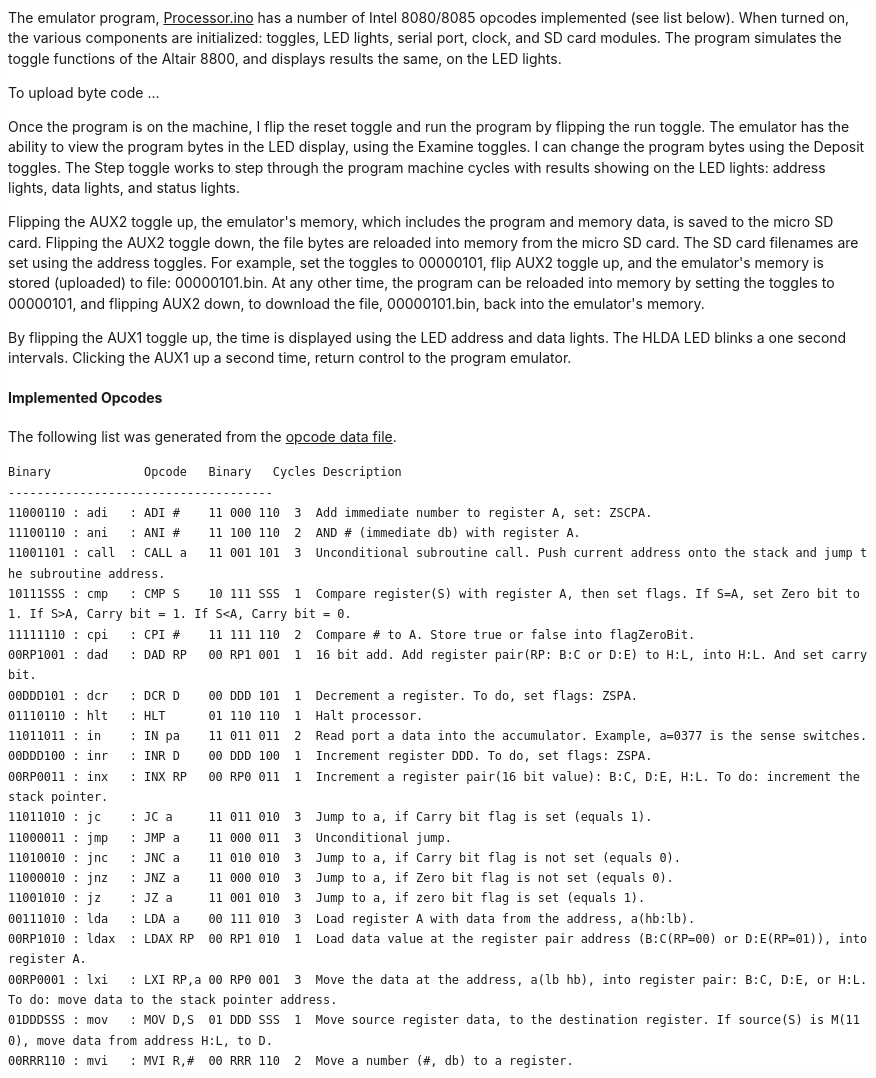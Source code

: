 The emulator program, [Processor.ino](Processor.ino)
has a number of Intel 8080/8085 opcodes implemented (see list below).
When turned on, the various components are initialized:
    toggles, LED lights, serial port, clock, and SD card modules.
The program simulates the toggle functions of the Altair 8800,
and displays results the same, on the LED lights.

To upload byte code ...

Once the program is on the machine, I flip the reset toggle and run the program by flipping the run toggle.
The emulator has the ability to view the program bytes in the LED display, using the Examine toggles.
I can change the program bytes using the Deposit toggles.
The Step toggle works to step through the program machine cycles
with results showing on the LED lights: address lights, data lights, and status lights.

Flipping the AUX2 toggle up, the emulator's memory,
which includes the program and memory data, is saved to the micro SD card.
Flipping the AUX2 toggle down, the file bytes are reloaded into memory from the micro SD card.
The SD card filenames are set using the address toggles.
For example, set the toggles to 00000101, flip AUX2 toggle up,
and the emulator's memory is stored (uploaded) to file: 00000101.bin.
At any other time, the program can be reloaded into memory by
setting the toggles to 00000101, and flipping AUX2 down,
to download the file, 00000101.bin, back into the emulator's memory.

By flipping the AUX1 toggle up, the time is displayed using the LED address and data lights.
The HLDA LED blinks a one second intervals.
Clicking the AUX1 up a second time, return control to the program emulator.

#### Implemented Opcodes

The following list was generated from the [opcode data file](../asmOpcodes.txt).
````
Binary             Opcode   Binary   Cycles Description
-------------------------------------
11000110 : adi   : ADI #    11 000 110  3  Add immediate number to register A, set: ZSCPA.
11100110 : ani   : ANI #    11 100 110  2  AND # (immediate db) with register A.
11001101 : call  : CALL a   11 001 101  3  Unconditional subroutine call. Push current address onto the stack and jump the subroutine address.
10111SSS : cmp   : CMP S    10 111 SSS  1  Compare register(S) with register A, then set flags. If S=A, set Zero bit to 1. If S>A, Carry bit = 1. If S<A, Carry bit = 0.
11111110 : cpi   : CPI #    11 111 110  2  Compare # to A. Store true or false into flagZeroBit.
00RP1001 : dad   : DAD RP   00 RP1 001  1  16 bit add. Add register pair(RP: B:C or D:E) to H:L, into H:L. And set carry bit.
00DDD101 : dcr   : DCR D    00 DDD 101  1  Decrement a register. To do, set flags: ZSPA.
01110110 : hlt   : HLT      01 110 110  1  Halt processor.
11011011 : in    : IN pa    11 011 011  2  Read port a data into the accumulator. Example, a=0377 is the sense switches.
00DDD100 : inr   : INR D    00 DDD 100  1  Increment register DDD. To do, set flags: ZSPA.
00RP0011 : inx   : INX RP   00 RP0 011  1  Increment a register pair(16 bit value): B:C, D:E, H:L. To do: increment the stack pointer.
11011010 : jc    : JC a     11 011 010  3  Jump to a, if Carry bit flag is set (equals 1).
11000011 : jmp   : JMP a    11 000 011  3  Unconditional jump.
11010010 : jnc   : JNC a    11 010 010  3  Jump to a, if Carry bit flag is not set (equals 0).
11000010 : jnz   : JNZ a    11 000 010  3  Jump to a, if Zero bit flag is not set (equals 0).
11001010 : jz    : JZ a     11 001 010  3  Jump to a, if zero bit flag is set (equals 1).
00111010 : lda   : LDA a    00 111 010  3  Load register A with data from the address, a(hb:lb).
00RP1010 : ldax  : LDAX RP  00 RP1 010  1  Load data value at the register pair address (B:C(RP=00) or D:E(RP=01)), into register A.
00RP0001 : lxi   : LXI RP,a 00 RP0 001  3  Move the data at the address, a(lb hb), into register pair: B:C, D:E, or H:L. To do: move data to the stack pointer address.
01DDDSSS : mov   : MOV D,S  01 DDD SSS  1  Move source register data, to the destination register. If source(S) is M(110), move data from address H:L, to D.
00RRR110 : mvi   : MVI R,#  00 RRR 110  2  Move a number (#, db) to a register.
````